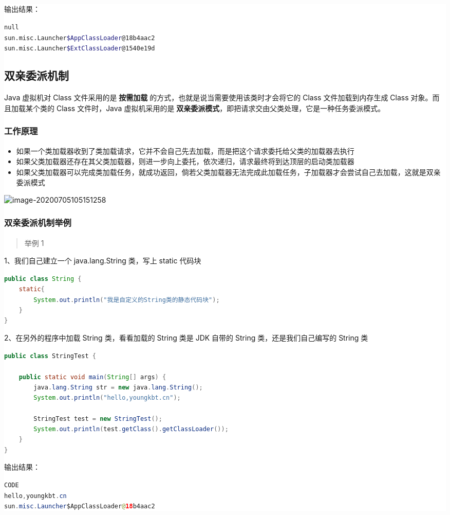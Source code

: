 输出结果：

```sh
null
sun.misc.Launcher$AppClassLoader@18b4aac2
sun.misc.Launcher$ExtClassLoader@1540e19d
```



## 双亲委派机制

Java 虚拟机对 Class 文件采用的是 **按需加载** 的方式，也就是说当需要使用该类时才会将它的 Class 文件加载到内存生成 Class 对象。而且加载某个类的 Class 文件时，Java 虚拟机采用的是 **双亲委派模式**，即把请求交由父类处理，它是一种任务委派模式。

### 工作原理

- 如果一个类加载器收到了类加载请求，它并不会自己先去加载，而是把这个请求委托给父类的加载器去执行
- 如果父类加载器还存在其父类加载器，则进一步向上委托，依次递归，请求最终将到达顶层的启动类加载器
- 如果父类加载器可以完成类加载任务，就成功返回，倘若父类加载器无法完成此加载任务，子加载器才会尝试自己去加载，这就是双亲委派模式

![image-20200705105151258](https://cdn.jsdelivr.net/gh/Kele-Bingtang/static/img/Java/20220115234355.png)



### 双亲委派机制举例

> 举例 1

1、我们自己建立一个 java.lang.String 类，写上 static 代码块

```java
public class String {
    static{
        System.out.println("我是自定义的String类的静态代码块");
    }
}
```

2、在另外的程序中加载 String 类，看看加载的 String 类是 JDK 自带的 String 类，还是我们自己编写的 String 类

```java
public class StringTest {

    public static void main(String[] args) {
        java.lang.String str = new java.lang.String();
        System.out.println("hello,youngkbt.cn");

        StringTest test = new StringTest();
        System.out.println(test.getClass().getClassLoader());
    }
}
```

输出结果：

```java
CODE
hello,youngkbt.cn
sun.misc.Launcher$AppClassLoader@18b4aac2
```
